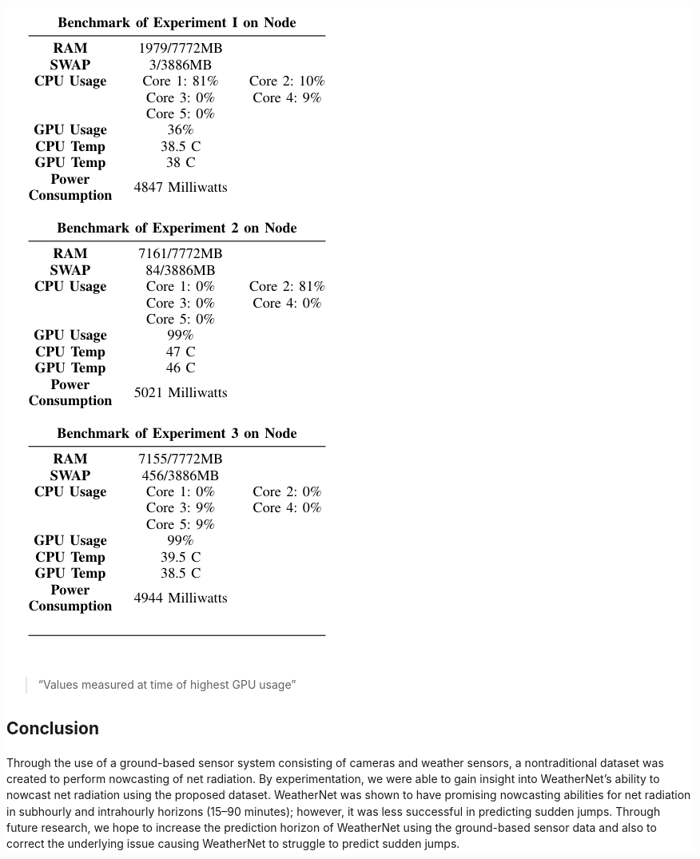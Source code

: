 ![data](imgs/nowcasting-weather-8.png)

> “Values measured at time of highest GPU usage”

## Conclusion
Through the use of a ground-based sensor system consisting of cameras and weather sensors, a nontraditional dataset was created to perform nowcasting of net radiation. By experimentation, we were able to gain insight into WeatherNet’s ability to nowcast net radiation using the proposed dataset. WeatherNet was shown to have promising nowcasting abilities for net radiation in subhourly and intrahourly horizons (15–90 minutes); however, it was less successful in predicting sudden jumps. Through future research, we hope to increase the prediction horizon of WeatherNet using the ground-based sensor data and also to correct the underlying issue causing WeatherNet to struggle to predict sudden jumps.
